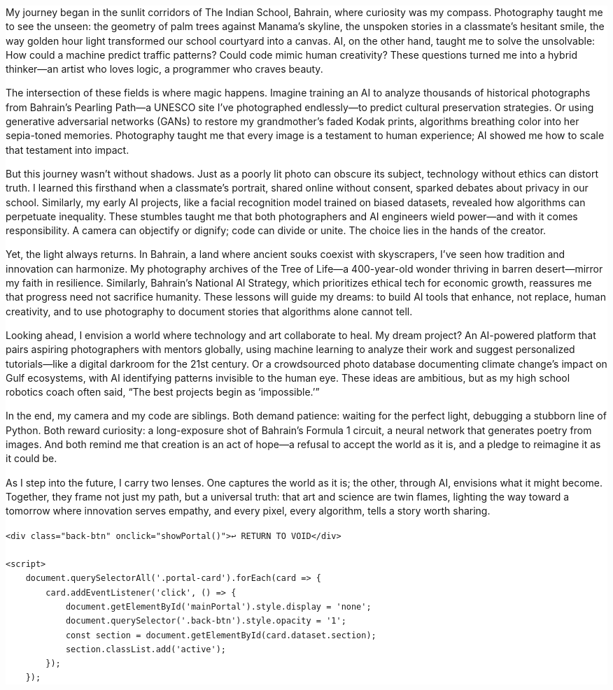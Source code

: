 My journey began in the sunlit corridors of The Indian School, Bahrain, where curiosity was my compass. Photography taught me to see the unseen: the geometry of palm trees against Manama’s skyline, the unspoken stories in a classmate’s hesitant smile, the way golden hour light transformed our school courtyard into a canvas. AI, on the other hand, taught me to solve the unsolvable: How could a machine predict traffic patterns? Could code mimic human creativity? These questions turned me into a hybrid thinker—an artist who loves logic, a programmer who craves beauty.

The intersection of these fields is where magic happens. Imagine training an AI to analyze thousands of historical photographs from Bahrain’s Pearling Path—a UNESCO site I’ve photographed endlessly—to predict cultural preservation strategies. Or using generative adversarial networks (GANs) to restore my grandmother’s faded Kodak prints, algorithms breathing color into her sepia-toned memories. Photography taught me that every image is a testament to human experience; AI showed me how to scale that testament into impact.

But this journey wasn’t without shadows. Just as a poorly lit photo can obscure its subject, technology without ethics can distort truth. I learned this firsthand when a classmate’s portrait, shared online without consent, sparked debates about privacy in our school. Similarly, my early AI projects, like a facial recognition model trained on biased datasets, revealed how algorithms can perpetuate inequality. These stumbles taught me that both photographers and AI engineers wield power—and with it comes responsibility. A camera can objectify or dignify; code can divide or unite. The choice lies in the hands of the creator.

Yet, the light always returns. In Bahrain, a land where ancient souks coexist with skyscrapers, I’ve seen how tradition and innovation can harmonize. My photography archives of the Tree of Life—a 400-year-old wonder thriving in barren desert—mirror my faith in resilience. Similarly, Bahrain’s National AI Strategy, which prioritizes ethical tech for economic growth, reassures me that progress need not sacrifice humanity. These lessons will guide my dreams: to build AI tools that enhance, not replace, human creativity, and to use photography to document stories that algorithms alone cannot tell.

Looking ahead, I envision a world where technology and art collaborate to heal. My dream project? An AI-powered platform that pairs aspiring photographers with mentors globally, using machine learning to analyze their work and suggest personalized tutorials—like a digital darkroom for the 21st century. Or a crowdsourced photo database documenting climate change’s impact on Gulf ecosystems, with AI identifying patterns invisible to the human eye. These ideas are ambitious, but as my high school robotics coach often said, “The best projects begin as ‘impossible.’”

In the end, my camera and my code are siblings. Both demand patience: waiting for the perfect light, debugging a stubborn line of Python. Both reward curiosity: a long-exposure shot of Bahrain’s Formula 1 circuit, a neural network that generates poetry from images. And both remind me that creation is an act of hope—a refusal to accept the world as it is, and a pledge to reimagine it as it could be.

As I step into the future, I carry two lenses. One captures the world as it is; the other, through AI, envisions what it might become. Together, they frame not just my path, but a universal truth: that art and science are twin flames, lighting the way toward a tomorrow where innovation serves empathy, and every pixel, every algorithm, tells a story worth sharing.</p>
    </div>

    <div class="back-btn" onclick="showPortal()">↩ RETURN TO VOID</div>

    <script>
        document.querySelectorAll('.portal-card').forEach(card => {
            card.addEventListener('click', () => {
                document.getElementById('mainPortal').style.display = 'none';
                document.querySelector('.back-btn').style.opacity = '1';
                const section = document.getElementById(card.dataset.section);
                section.classList.add('active');
            });
        });
